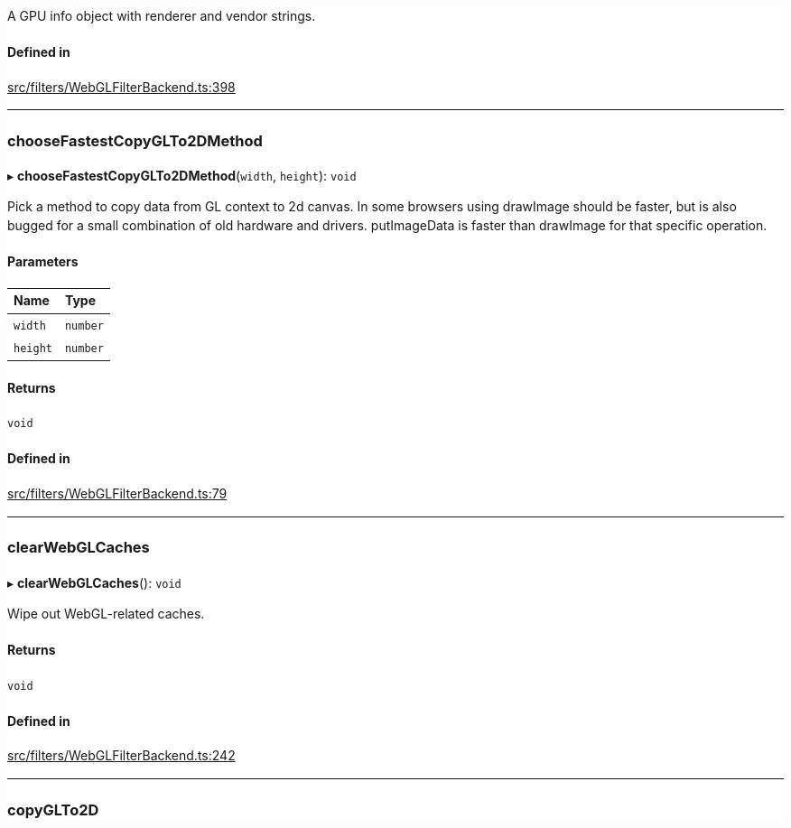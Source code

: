 A GPU info object with renderer and vendor strings.

#### Defined in

[src/filters/WebGLFilterBackend.ts:398](https://github.com/fabricjs/fabric.js/blob/7d0e39dd9/src/filters/WebGLFilterBackend.ts#L398)

___

### chooseFastestCopyGLTo2DMethod

▸ **chooseFastestCopyGLTo2DMethod**(`width`, `height`): `void`

Pick a method to copy data from GL context to 2d canvas.  In some browsers using
drawImage should be faster, but is also bugged for a small combination of old hardware
and drivers.
putImageData is faster than drawImage for that specific operation.

#### Parameters

| Name | Type |
| :------ | :------ |
| `width` | `number` |
| `height` | `number` |

#### Returns

`void`

#### Defined in

[src/filters/WebGLFilterBackend.ts:79](https://github.com/fabricjs/fabric.js/blob/7d0e39dd9/src/filters/WebGLFilterBackend.ts#L79)

___

### clearWebGLCaches

▸ **clearWebGLCaches**(): `void`

Wipe out WebGL-related caches.

#### Returns

`void`

#### Defined in

[src/filters/WebGLFilterBackend.ts:242](https://github.com/fabricjs/fabric.js/blob/7d0e39dd9/src/filters/WebGLFilterBackend.ts#L242)

___

### copyGLTo2D
